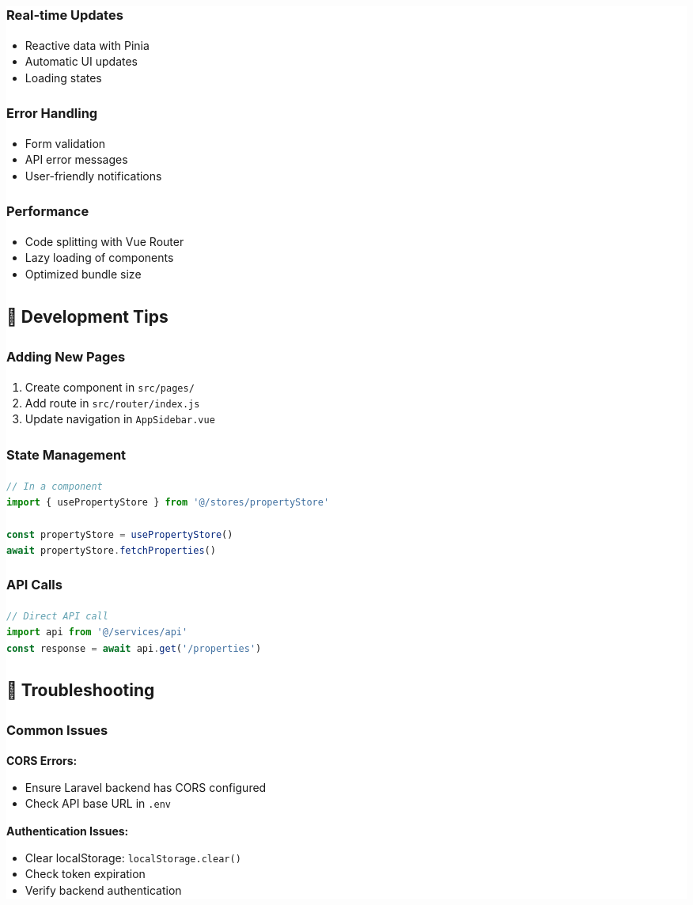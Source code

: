 ### Real-time Updates
- Reactive data with Pinia
- Automatic UI updates
- Loading states

### Error Handling
- Form validation
- API error messages
- User-friendly notifications

### Performance
- Code splitting with Vue Router
- Lazy loading of components
- Optimized bundle size

## 🧪 Development Tips

### Adding New Pages
1. Create component in `src/pages/`
2. Add route in `src/router/index.js`
3. Update navigation in `AppSidebar.vue`

### State Management
```javascript
// In a component
import { usePropertyStore } from '@/stores/propertyStore'

const propertyStore = usePropertyStore()
await propertyStore.fetchProperties()
```

### API Calls
```javascript
// Direct API call
import api from '@/services/api'
const response = await api.get('/properties')
```

## 🐛 Troubleshooting

### Common Issues

**CORS Errors:**
- Ensure Laravel backend has CORS configured
- Check API base URL in `.env`

**Authentication Issues:**
- Clear localStorage: `localStorage.clear()`
- Check token expiration
- Verify backend authentication
